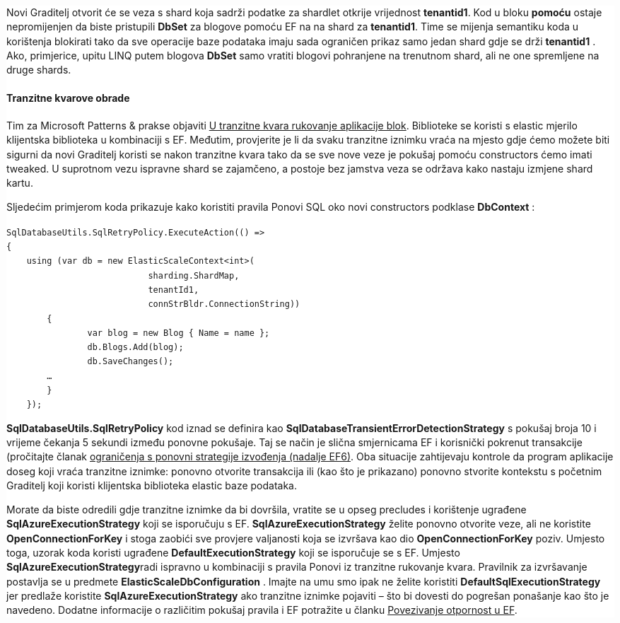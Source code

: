 Novi Graditelj otvorit će se veza s shard koja sadrži podatke za shardlet otkrije vrijednost **tenantid1**. Kod u bloku **pomoću** ostaje nepromijenjen da biste pristupili **DbSet** za blogove pomoću EF na na shard za **tenantid1**. Time se mijenja semantiku koda u korištenja blokirati tako da sve operacije baze podataka imaju sada ograničen prikaz samo jedan shard gdje se drži **tenantid1** . Ako, primjerice, upitu LINQ putem blogova **DbSet** samo vratiti blogovi pohranjene na trenutnom shard, ali ne one spremljene na druge shards.  

#### <a name="transient-faults-handling"></a>Tranzitne kvarove obrade
Tim za Microsoft Patterns & prakse objaviti [U tranzitne kvara rukovanje aplikacije blok](https://msdn.microsoft.com/library/dn440719.aspx). Biblioteke se koristi s elastic mjerilo klijentska biblioteka u kombinaciji s EF. Međutim, provjerite je li da svaku tranzitne iznimku vraća na mjesto gdje ćemo možete biti sigurni da novi Graditelj koristi se nakon tranzitne kvara tako da se sve nove veze je pokušaj pomoću constructors ćemo imati tweaked. U suprotnom vezu ispravne shard se zajamčeno, a postoje bez jamstva veza se održava kako nastaju izmjene shard kartu. 

Sljedećim primjerom koda prikazuje kako koristiti pravila Ponovi SQL oko novi constructors podklase **DbContext** : 

    SqlDatabaseUtils.SqlRetryPolicy.ExecuteAction(() => 
    { 
        using (var db = new ElasticScaleContext<int>( 
                                sharding.ShardMap,  
                                tenantId1,  
                                connStrBldr.ConnectionString)) 
            { 
                    var blog = new Blog { Name = name }; 
                    db.Blogs.Add(blog); 
                    db.SaveChanges(); 
            … 
            } 
        }); 

**SqlDatabaseUtils.SqlRetryPolicy** kod iznad se definira kao **SqlDatabaseTransientErrorDetectionStrategy** s pokušaj broja 10 i vrijeme čekanja 5 sekundi između ponovne pokušaje. Taj se način je slična smjernicama EF i korisnički pokrenut transakcije (pročitajte članak [ograničenja s ponovni strategije izvođenja (nadalje EF6)](http://msdn.microsoft.com/data/dn307226). Oba situacije zahtijevaju kontrole da program aplikacije doseg koji vraća tranzitne iznimke: ponovno otvorite transakcija ili (kao što je prikazano) ponovno stvorite kontekstu s početnim Graditelj koji koristi klijentska biblioteka elastic baze podataka.

Morate da biste odredili gdje tranzitne iznimke da bi dovršila, vratite se u opseg precludes i korištenje ugrađene **SqlAzureExecutionStrategy** koji se isporučuju s EF. **SqlAzureExecutionStrategy** želite ponovno otvorite veze, ali ne koristite **OpenConnectionForKey** i stoga zaobići sve provjere valjanosti koja se izvršava kao dio **OpenConnectionForKey** poziv. Umjesto toga, uzorak koda koristi ugrađene **DefaultExecutionStrategy** koji se isporučuje se s EF. Umjesto **SqlAzureExecutionStrategy**radi ispravno u kombinaciji s pravila Ponovi iz tranzitne rukovanje kvara. Pravilnik za izvršavanje postavlja se u predmete **ElasticScaleDbConfiguration** . Imajte na umu smo ipak ne želite koristiti **DefaultSqlExecutionStrategy** jer predlaže koristite **SqlAzureExecutionStrategy** ako tranzitne iznimke pojaviti – što bi dovesti do pogrešan ponašanje kao što je navedeno. Dodatne informacije o različitim pokušaj pravila i EF potražite u članku [Povezivanje otpornost u EF](http://msdn.microsoft.com/data/dn456835.aspx).     
